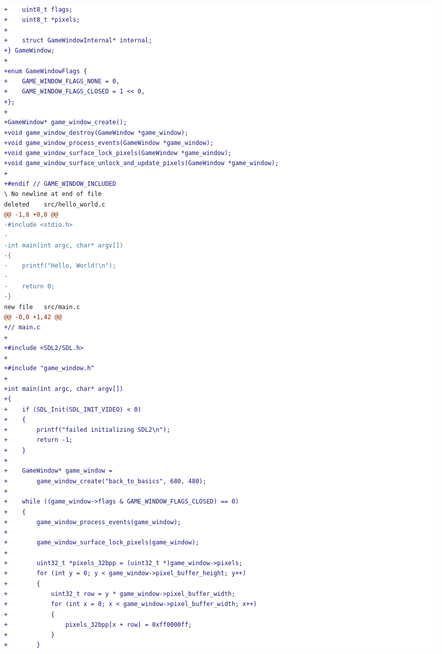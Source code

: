 ```diff
+    uint8_t flags;
+    uint8_t *pixels;
+
+    struct GameWindowInternal* internal;
+} GameWindow;
+
+enum GameWindowFlags {
+    GAME_WINDOW_FLAGS_NONE = 0,
+    GAME_WINDOW_FLAGS_CLOSED = 1 << 0,
+};
+
+GameWindow* game_window_create();
+void game_window_destroy(GameWindow *game_window);
+void game_window_process_events(GameWindow *game_window);
+void game_window_surface_lock_pixels(GameWindow *game_window);
+void game_window_surface_unlock_and_update_pixels(GameWindow *game_window);
+
+#endif // GAME_WINDOW_INCLUDED
\ No newline at end of file
deleted    src/hello_world.c
@@ -1,8 +0,0 @@
-#include <stdio.h>
-
-int main(int argc, char* argv[]) 
-{
-    printf("Hello, World!\n");
-
-    return 0;
-}
new file   src/main.c
@@ -0,0 +1,42 @@
+// main.c
+
+#include <SDL2/SDL.h>
+
+#include "game_window.h"
+
+int main(int argc, char* argv[])
+{
+    if (SDL_Init(SDL_INIT_VIDEO) < 0)
+    {
+        printf("failed initializing SDL2\n");
+        return -1;
+    }
+
+    GameWindow* game_window = 
+        game_window_create("back_to_basics", 680, 480);
+
+    while ((game_window->flags & GAME_WINDOW_FLAGS_CLOSED) == 0)
+    {
+        game_window_process_events(game_window);
+
+        game_window_surface_lock_pixels(game_window);
+
+        uint32_t *pixels_32bpp = (uint32_t *)game_window->pixels;
+        for (int y = 0; y < game_window->pixel_buffer_height; y++)
+        {
+            uint32_t row = y * game_window->pixel_buffer_width;
+            for (int x = 0; x < game_window->pixel_buffer_width; x++)
+            {
+                pixels_32bpp[x + row] = 0xff0000ff;
+            }
+        }
```